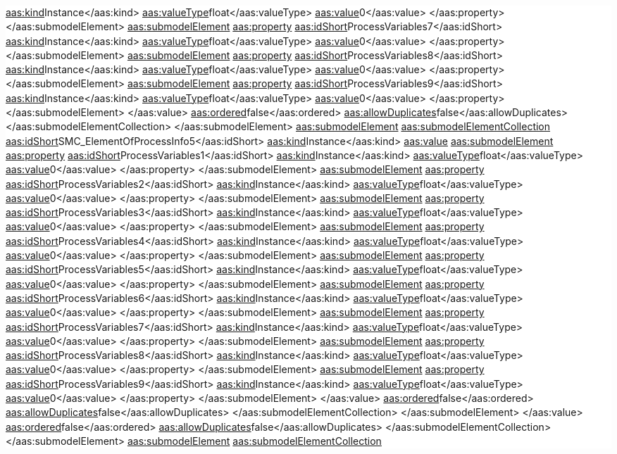 <aas:kind>Instance</aas:kind>                         <aas:valueType>float</aas:valueType>                         <aas:value>0</aas:value>                       </aas:property>                     </aas:submodelElement>                     <aas:submodelElement>                       <aas:property>                         <aas:idShort>ProcessVariables7</aas:idShort>                         <aas:kind>Instance</aas:kind>                         <aas:valueType>float</aas:valueType>                         <aas:value>0</aas:value>                       </aas:property>                     </aas:submodelElement>                     <aas:submodelElement>                       <aas:property>                         <aas:idShort>ProcessVariables8</aas:idShort>                         <aas:kind>Instance</aas:kind>                         <aas:valueType>float</aas:valueType>                         <aas:value>0</aas:value>                       </aas:property>                     </aas:submodelElement>                     <aas:submodelElement>                       <aas:property>                         <aas:idShort>ProcessVariables9</aas:idShort>                         <aas:kind>Instance</aas:kind>                         <aas:valueType>float</aas:valueType>                         <aas:value>0</aas:value>                       </aas:property>                     </aas:submodelElement>                   </aas:value>                   <aas:ordered>false</aas:ordered>                   <aas:allowDuplicates>false</aas:allowDuplicates>                 </aas:submodelElementCollection>               </aas:submodelElement>               <aas:submodelElement>                 <aas:submodelElementCollection>                   <aas:idShort>SMC_ElementOfProcessInfo5</aas:idShort>                   <aas:kind>Instance</aas:kind>                   <aas:value>                     <aas:submodelElement>                       <aas:property>                         <aas:idShort>ProcessVariables1</aas:idShort>                         <aas:kind>Instance</aas:kind>                         <aas:valueType>float</aas:valueType>                         <aas:value>0</aas:value>                       </aas:property>                     </aas:submodelElement>                     <aas:submodelElement>                       <aas:property>                         <aas:idShort>ProcessVariables2</aas:idShort>                         <aas:kind>Instance</aas:kind>                         <aas:valueType>float</aas:valueType>                         <aas:value>0</aas:value>                       </aas:property>                     </aas:submodelElement>                     <aas:submodelElement>                       <aas:property>                         <aas:idShort>ProcessVariables3</aas:idShort>                         <aas:kind>Instance</aas:kind>                         <aas:valueType>float</aas:valueType>                         <aas:value>0</aas:value>                       </aas:property>                     </aas:submodelElement>                     <aas:submodelElement>                       <aas:property>                         <aas:idShort>ProcessVariables4</aas:idShort>                         <aas:kind>Instance</aas:kind>                         <aas:valueType>float</aas:valueType>                         <aas:value>0</aas:value>                       </aas:property>                     </aas:submodelElement>                     <aas:submodelElement>                       <aas:property>                         <aas:idShort>ProcessVariables5</aas:idShort>                         <aas:kind>Instance</aas:kind>                         <aas:valueType>float</aas:valueType>                         <aas:value>0</aas:value>                       </aas:property>                     </aas:submodelElement>                     <aas:submodelElement>                       <aas:property>                         <aas:idShort>ProcessVariables6</aas:idShort>                         <aas:kind>Instance</aas:kind>                         <aas:valueType>float</aas:valueType>                         <aas:value>0</aas:value>                       </aas:property>                     </aas:submodelElement>                     <aas:submodelElement>                       <aas:property>                         <aas:idShort>ProcessVariables7</aas:idShort>                         <aas:kind>Instance</aas:kind>                         <aas:valueType>float</aas:valueType>                         <aas:value>0</aas:value>                       </aas:property>                     </aas:submodelElement>                     <aas:submodelElement>                       <aas:property>                         <aas:idShort>ProcessVariables8</aas:idShort>                         <aas:kind>Instance</aas:kind>                         <aas:valueType>float</aas:valueType>                         <aas:value>0</aas:value>                       </aas:property>                     </aas:submodelElement>                     <aas:submodelElement>                       <aas:property>                         <aas:idShort>ProcessVariables9</aas:idShort>                         <aas:kind>Instance</aas:kind>                         <aas:valueType>float</aas:valueType>                         <aas:value>0</aas:value>                       </aas:property>                     </aas:submodelElement>                   </aas:value>                   <aas:ordered>false</aas:ordered>                   <aas:allowDuplicates>false</aas:allowDuplicates>                 </aas:submodelElementCollection>               </aas:submodelElement>             </aas:value>             <aas:ordered>false</aas:ordered>             <aas:allowDuplicates>false</aas:allowDuplicates>           </aas:submodelElementCollection>         </aas:submodelElement>         <aas:submodelElement>           <aas:submodelElementCollection>